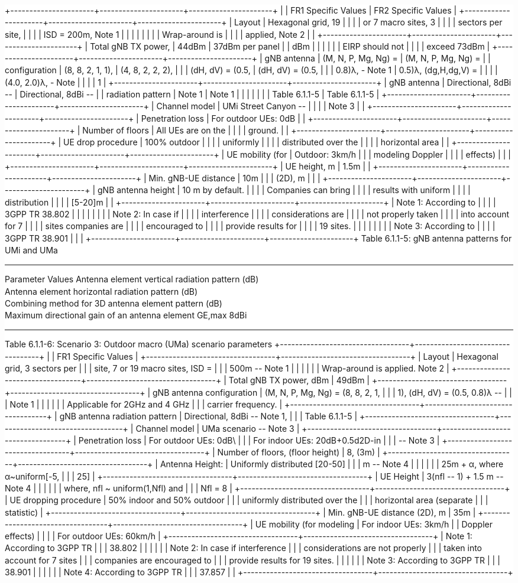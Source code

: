 +----------------------+----------------------+----------------------+ | | FR1 Specific Values | FR2 Specific Values | +----------------------+----------------------+----------------------+ | Layout | Hexagonal grid, 19 | | | | or 7 macro sites, 3 | | | | sectors per site, | | | | ISD = 200m, Note 1 | | | | | | | | Wrap-around is | | | | applied, Note 2 | | +----------------------+----------------------+----------------------+ | Total gNB TX power, | 44dBm | 37dBm per panel | | dBm | | | | | | EIRP should not | | | | exceed 73dBm | +----------------------+----------------------+----------------------+ | gNB antenna | (M, N, P, Mg, Ng) = | (M, N, P, Mg, Ng) = | | configuration | (8, 8, 2, 1, 1), | (4, 8, 2, 2, 2), | | | (dH, dV) = (0.5, | (dH, dV) = (0.5, | | | 0.8)λ, - Note 1 | 0.5)λ, (dg,H,dg,V) = | | | | (4.0, 2.0)λ, - Note | | | | 1 | +----------------------+----------------------+----------------------+ | gNB antenna | Directional, 8dBi -- | Directional, 8dBi -- | | radiation pattern | Note 1 | Note 1 | | | | | | | Table 6.1.1-5 | Table 6.1.1-5 | +----------------------+----------------------+----------------------+ | Channel model | UMi Street Canyon -- | | | | Note 3 | | +----------------------+----------------------+----------------------+ | Penetration loss | For outdoor UEs: 0dB | | +----------------------+----------------------+----------------------+ | Number of floors | All UEs are on the | | | | ground. | | +----------------------+----------------------+----------------------+ | UE drop procedure | 100% outdoor | | | | uniformly | | | | distributed over the | | | | horizontal area | | +----------------------+----------------------+----------------------+ | UE mobility (for | Outdoor: 3km/h | | | modeling Doppler | | | | effects) | | | +----------------------+----------------------+----------------------+ | UE height, m | 1.5m | | +----------------------+----------------------+----------------------+ | Min. gNB-UE distance | 10m | | | (2D), m | | | +----------------------+----------------------+----------------------+ | gNB antenna height | 10 m by default. | | | | Companies can bring | | | | results with uniform | | | | distribution | | | | [5-20]m​ | | +----------------------+----------------------+----------------------+ | Note 1: According to | | | | 3GPP TR 38.802 | | | | | | | | Note 2: In case if | | | | interference | | | | considerations are | | | | not properly taken | | | | into account for 7 | | | | sites companies are | | | | encouraged to | | | | provide results for | | | | 19 sites. | | | | | | | | Note 3: According to | | | | 3GPP TR 38.901 | | | +----------------------+----------------------+----------------------+
Table 6.1.1-5: gNB antenna patterns for UMi and UMa
* * *
Parameter Values Antenna element vertical radiation pattern (dB)  
Antenna element horizontal radiation pattern (dB)  
Combining method for 3D antenna element pattern (dB)  
Maximum directional gain of an antenna element GE,max 8dBi
* * *
Table 6.1.1-6: Scenario 3: Outdoor macro (UMa) scenario parameters
+----------------------------------+----------------------------------+ | | FR1 Specific Values | +----------------------------------+----------------------------------+ | Layout | Hexagonal grid, 3 sectors per | | | site, 7 or 19 macro sites, ISD = | | | 500m -- Note 1 | | | | | | Wrap-around is applied. Note 2 | +----------------------------------+----------------------------------+ | Total gNB TX power, dBm | 49dBm | +----------------------------------+----------------------------------+ | gNB antenna configuration | (M, N, P, Mg, Ng) = (8, 8, 2, 1, | | | 1), (dH, dV) = (0.5, 0.8)λ -- | | | Note 1 | | | | | | Applicable for 2GHz and 4 GHz | | | carrier frequency. | +----------------------------------+----------------------------------+ | gNB antenna radiation pattern | Directional, 8dBi -- Note 1, | | | Table 6.1.1-5 | +----------------------------------+----------------------------------+ | Channel model | UMa scenario -- Note 3 | +----------------------------------+----------------------------------+ | Penetration loss | For outdoor UEs: 0dB\ | | | For indoor UEs: 20dB+0.5d2D-in | | | -- Note 3 | +----------------------------------+----------------------------------+ | Number of floors, (floor height) | 8, (3m) | +----------------------------------+----------------------------------+ | Antenna Height: | Uniformly distributed [20-50] | | | m -- Note 4 | | | | | | 25m + α, where α\~uniform[-5, | | | 25] | +----------------------------------+----------------------------------+ | UE Height | 3(nfl -- 1) + 1.5 m -- Note 4 | | | | | | where, nfl \~ uniform(1,Nfl) and | | | Nfl = 8 | +----------------------------------+----------------------------------+ | UE dropping procedure | 50% indoor and 50% outdoor | | | uniformly distributed over the | | | horizontal area (separate | | | statistic) | +----------------------------------+----------------------------------+ | Min. gNB-UE distance (2D), m | 35m | +----------------------------------+----------------------------------+ | UE mobility (for modeling | For indoor UEs: 3km/h | | Doppler effects) | | | | For outdoor UEs: 60km/h | +----------------------------------+----------------------------------+ | Note 1: According to 3GPP TR | | | 38.802 | | | | | | Note 2: In case if interference | | | considerations are not properly | | | taken into account for 7 sites | | | companies are encouraged to | | | provide results for 19 sites. | | | | | | Note 3: According to 3GPP TR | | | 38.901 | | | | | | Note 4: According to 3GPP TR | | | 37.857 | | +----------------------------------+----------------------------------+